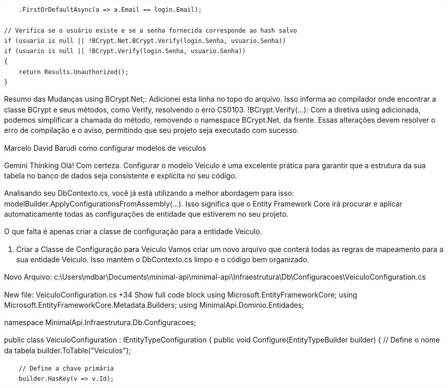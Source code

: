         .FirstOrDefaultAsync(a => a.Email == login.Email);

    // Verifica se o usuário existe e se a senha fornecida corresponde ao hash salvo
    if (usuario is null || !BCrypt.Net.BCrypt.Verify(login.Senha, usuario.Senha))
    if (usuario is null || !BCrypt.Verify(login.Senha, usuario.Senha))
    {
        return Results.Unauthorized();
    }

Resumo das Mudanças
using BCrypt.Net;: Adicionei esta linha no topo do arquivo. Isso informa ao compilador onde encontrar a classe BCrypt e seus métodos, como Verify, resolvendo o erro CS0103.
!BCrypt.Verify(...): Com a diretiva using adicionada, podemos simplificar a chamada do método, removendo o namespace BCrypt.Net. da frente.
Essas alterações devem resolver o erro de compilação e o aviso, permitindo que seu projeto seja executado com sucesso.


Marcelo David Barudi
como configurar modelos de veiculos


Gemini
Thinking
Olá! Com certeza. Configurar o modelo Veiculo é uma excelente prática para garantir que a estrutura da sua tabela no banco de dados seja consistente e explícita no seu código.

Analisando seu DbContexto.cs, você já está utilizando a melhor abordagem para isso: modelBuilder.ApplyConfigurationsFromAssembly(...). Isso significa que o Entity Framework Core irá procurar e aplicar automaticamente todas as configurações de entidade que estiverem no seu projeto.

O que falta é apenas criar a classe de configuração para a entidade Veiculo.

1. Criar a Classe de Configuração para Veiculo
Vamos criar um novo arquivo que conterá todas as regras de mapeamento para a sua entidade Veiculo. Isso mantém o DbContexto.cs limpo e o código bem organizado.

Novo Arquivo: c:\Users\mdbar\Documents\minimal-api\minimal-api\Infraestrutura\Db\Configuracoes\VeiculoConfiguration.cs

New file: VeiculoConfiguration.cs
+34
 Show full code block 
using Microsoft.EntityFrameworkCore;
using Microsoft.EntityFrameworkCore.Metadata.Builders;
using MinimalApi.Dominio.Entidades;

namespace MinimalApi.Infraestrutura.Db.Configuracoes;

public class VeiculoConfiguration : IEntityTypeConfiguration<Veiculo>
{
    public void Configure(EntityTypeBuilder<Veiculo> builder)
    {
        // Define o nome da tabela
        builder.ToTable("Veiculos");

        // Define a chave primária
        builder.HasKey(v => v.Id);
